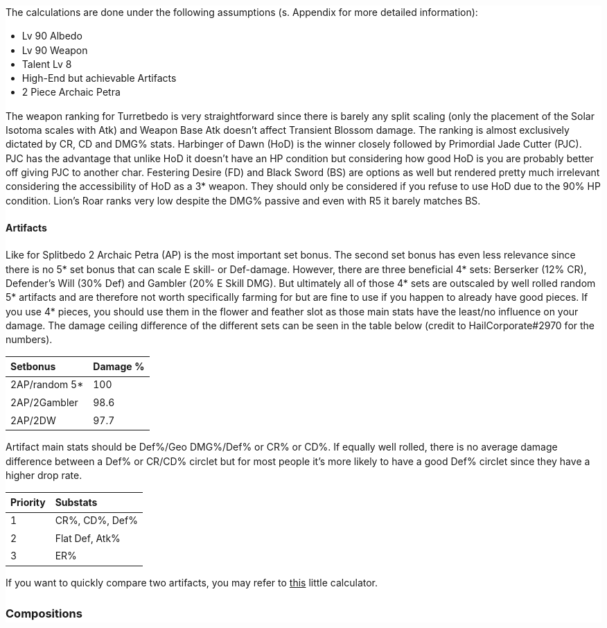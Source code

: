 The calculations are done under the following assumptions \(s. Appendix for more detailed information\):

* Lv 90 Albedo
* Lv 90 Weapon
* Talent Lv 8
* High-End but achievable Artifacts
* 2 Piece Archaic Petra

The weapon ranking for Turretbedo is very straightforward since there is barely any split scaling \(only the placement of the Solar Isotoma scales with Atk\) and Weapon Base Atk doesn’t affect Transient Blossom damage. The ranking is almost exclusively dictated by CR, CD and DMG% stats. Harbinger of Dawn \(HoD\) is the winner closely followed by Primordial Jade Cutter \(PJC\). PJC has the advantage that unlike HoD it doesn’t have an HP condition but considering how good HoD is you are probably better off giving PJC to another char. Festering Desire \(FD\) and Black Sword \(BS\) are options as well but rendered pretty much irrelevant considering the accessibility of HoD as a 3\* weapon. They should only be considered if you refuse to use HoD due to the 90% HP condition. Lion’s Roar ranks very low despite the DMG% passive and even with R5 it barely matches BS.

#### **Artifacts**

Like for Splitbedo 2 Archaic Petra \(AP\) is the most important set bonus. The second set bonus has even less relevance since there is no 5\* set bonus that can scale E skill- or Def-damage. However, there are three beneficial 4\* sets: Berserker \(12% CR\), Defender’s Will \(30% Def\) and Gambler \(20% E Skill DMG\). But ultimately all of those 4\* sets are outscaled by well rolled random 5\* artifacts and are therefore not worth specifically farming for but are fine to use if you happen to already have good pieces. If you use 4\* pieces, you should use them in the flower and feather slot as those main stats have the least/no influence on your damage. The damage ceiling difference of the different sets can be seen in the table below \(credit to HailCorporate\#2970 for the numbers\).

| **Setbonus** | **Damage %** |
| :--- | :--- |
| 2AP/random 5\* | 100 |
| 2AP/2Gambler | 98.6 |
| 2AP/2DW | 97.7 |

Artifact main stats should be Def%/Geo DMG%/Def% or CR% or CD%. If equally well rolled, there is no average damage difference between a Def% or CR/CD% circlet but for most people it’s more likely to have a good Def% circlet since they have a higher drop rate.

| **Priority** | **Substats** |
| :--- | :--- |
| 1 | CR%, CD%, Def% |
| 2 | Flat Def, Atk% |
| 3 | ER% |

If you want to quickly compare two artifacts, you may refer to [this](https://docs.google.com/spreadsheets/d/1Do2gjZ7dqjFMsYnND-tVqfV0I3ofWayhI5bm6BbGIgE/edit) little calculator.

### **Compositions**
